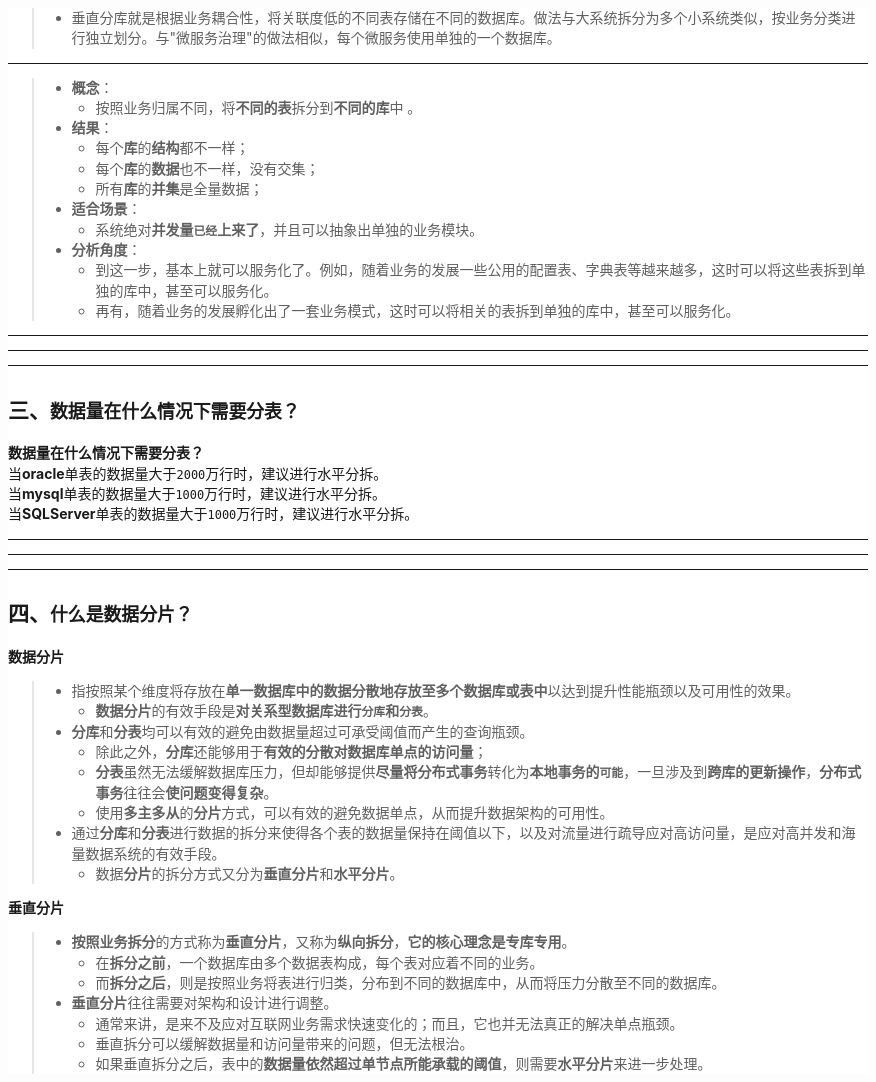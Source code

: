 > - 垂直分库就是根据业务耦合性，将关联度低的不同表存储在不同的数据库。做法与大系统拆分为多个小系统类似，按业务分类进行独立划分。与"微服务治理"的做法相似，每个微服务使用单独的一个数据库。

- - - - - -

> - **概念**： 
>   - 按照业务归属不同，将**不同的表**拆分到**不同的库**中 。
> - **结果**： 
>   - 每个**库**的**结构**都不一样；
>   - 每个**库**的**数据**也不一样，没有交集；
>   - 所有**库**的**并集**是全量数据；
> - **适合场景**： 
>   - 系统绝对**并发量`已经`上来了**，并且可以抽象出单独的业务模块。
> - **分析角度**： 
>   - 到这一步，基本上就可以服务化了。例如，随着业务的发展一些公用的配置表、字典表等越来越多，这时可以将这些表拆到单独的库中，甚至可以服务化。
>   - 再有，随着业务的发展孵化出了一套业务模式，这时可以将相关的表拆到单独的库中，甚至可以服务化。

- - - - - -

- - - - - -

- - - - - -

**三、`数据量在什么情况下需要分表？`**
----------------------

**数据量在什么情况下需要分表？**  
当**oracle**单表的数据量大于`2000`万行时，建议进行水平分拆。  
当**mysql**单表的数据量大于`1000`万行时，建议进行水平分拆。  
当**SQLServer**单表的数据量大于`1000`万行时，建议进行水平分拆。

- - - - - -

- - - - - -

- - - - - -

**四、`什么是数据分片？`**
----------------

**数据分片**

> - 指按照某个维度将存放在**单一数据库中的数据分散地存放至多个数据库或表中**以达到提升性能瓶颈以及可用性的效果。 
>   - **数据分片**的有效手段是**对关系型数据库进行`分库`和`分表`**。
> - **分库**和**分表**均可以有效的避免由数据量超过可承受阈值而产生的查询瓶颈。 
>   - 除此之外，**分库**还能够用于**有效的分散对数据库单点的访问量**；
>   - **分表**虽然无法缓解数据库压力，但却能够提供**尽量将分布式事务**转化为**本地事务的`可能`**，一旦涉及到**跨库的更新操作**，**分布式事务**往往会**使问题变得复杂**。
>   - 使用**多主多从**的**分片**方式，可以有效的避免数据单点，从而提升数据架构的可用性。
> - 通过**分库**和**分表**进行数据的拆分来使得各个表的数据量保持在阈值以下，以及对流量进行疏导应对高访问量，是应对高并发和海量数据系统的有效手段。 
>   - 数据**分片**的拆分方式又分为**垂直分片**和**水平分片**。

**垂直分片**

> - **按照业务拆分**的方式称为**垂直分片**，又称为**纵向拆分**，**它的核心理念是专库专用**。 
>   - 在**拆分之前**，一个数据库由多个数据表构成，每个表对应着不同的业务。
>   - 而**拆分之后**，则是按照业务将表进行归类，分布到不同的数据库中，从而将压力分散至不同的数据库。
> - **垂直分片**往往需要对架构和设计进行调整。 
>   - 通常来讲，是来不及应对互联网业务需求快速变化的；而且，它也并无法真正的解决单点瓶颈。
>   - 垂直拆分可以缓解数据量和访问量带来的问题，但无法根治。
>   - 如果垂直拆分之后，表中的**数据量依然超过单节点所能承载的阈值**，则需要**水平分片**来进一步处理。
